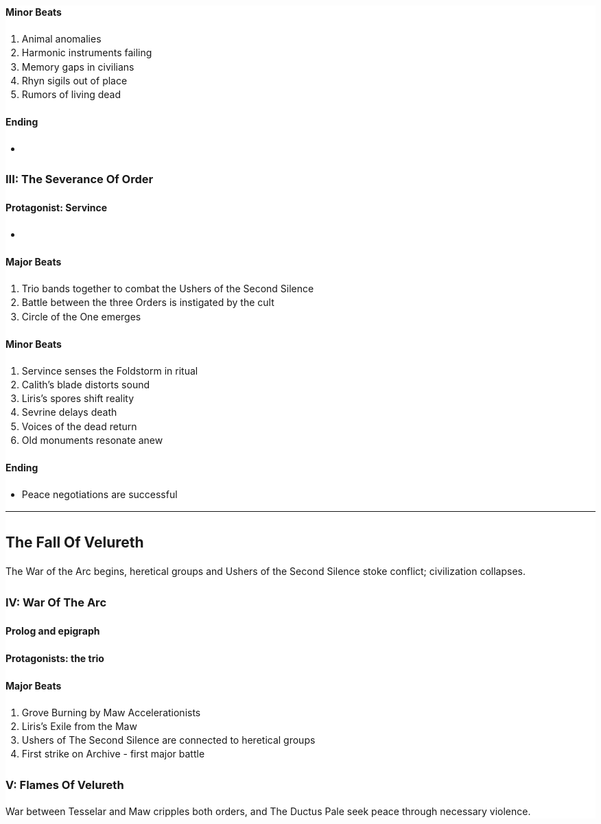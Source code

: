 #### Minor Beats  
1. Animal anomalies  
2. Harmonic instruments failing  
3. Memory gaps in civilians  
4. Rhyn sigils out of place    
5. Rumors of living dead

#### Ending
* 

### III: The Severance Of Order 

#### Protagonist: Servince
* 

#### Major Beats  
1. Trio bands together to combat the Ushers of the Second Silence  
2. Battle between the three Orders is instigated by the cult
3. Circle of the One emerges  

#### Minor Beats  
1. Servince senses the Foldstorm in ritual
2. Calith’s blade distorts sound  
3. Liris’s spores shift reality  
4. Sevrine delays death  
5. Voices of the dead return  
6. Old monuments resonate anew  

#### Ending
* Peace negotiations are successful

---
## The Fall Of Velureth  
The War of the Arc begins, heretical groups and Ushers of the Second Silence stoke conflict; civilization collapses.

### IV:  War Of The Arc

#### Prolog and epigraph 

#### Protagonists: the trio

#### Major Beats  
1. Grove Burning  by Maw Accelerationists
2. Liris’s Exile from the Maw
3. Ushers of The Second Silence are connected to heretical groups
4. First strike on Archive - first major battle

### V: Flames Of Velureth
War between Tesselar and Maw cripples both orders, and The Ductus Pale seek peace through necessary violence.

